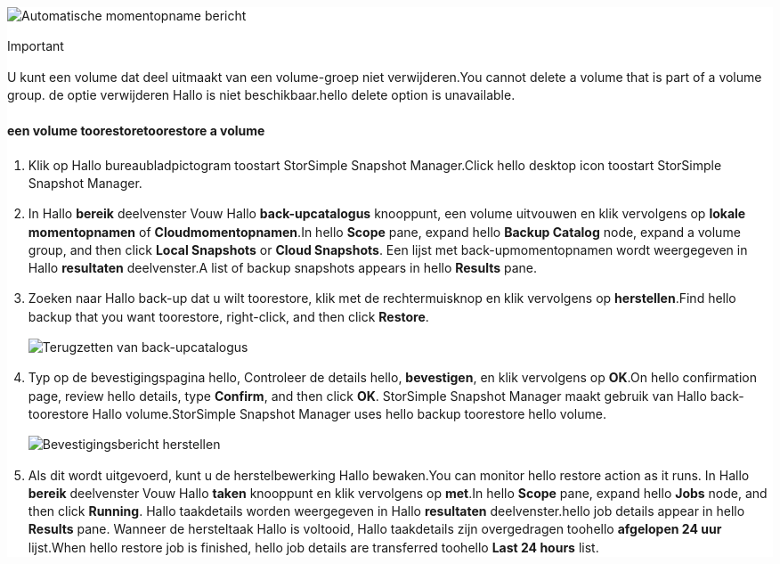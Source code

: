 ![Automatische momentopname bericht](./media/storsimple-snapshot-manager-manage-backup-catalog/HCS_SSM_Automatic_snap.png) 

> [!IMPORTANT]
> <span data-ttu-id="ab4d2-140">U kunt een volume dat deel uitmaakt van een volume-groep niet verwijderen.</span><span class="sxs-lookup"><span data-stu-id="ab4d2-140">You cannot delete a volume that is part of a volume group.</span></span> <span data-ttu-id="ab4d2-141">de optie verwijderen Hallo is niet beschikbaar.</span><span class="sxs-lookup"><span data-stu-id="ab4d2-141">hello delete option is unavailable.</span></span> <br>
> 
> 

#### <a name="toorestore-a-volume"></a><span data-ttu-id="ab4d2-142">een volume toorestore</span><span class="sxs-lookup"><span data-stu-id="ab4d2-142">toorestore a volume</span></span>
1. <span data-ttu-id="ab4d2-143">Klik op Hallo bureaubladpictogram toostart StorSimple Snapshot Manager.</span><span class="sxs-lookup"><span data-stu-id="ab4d2-143">Click hello desktop icon toostart StorSimple Snapshot Manager.</span></span> 
2. <span data-ttu-id="ab4d2-144">In Hallo **bereik** deelvenster Vouw Hallo **back-upcatalogus** knooppunt, een volume uitvouwen en klik vervolgens op **lokale momentopnamen** of **Cloudmomentopnamen**.</span><span class="sxs-lookup"><span data-stu-id="ab4d2-144">In hello **Scope** pane, expand hello **Backup Catalog** node, expand a volume group, and then click **Local Snapshots** or **Cloud Snapshots**.</span></span> <span data-ttu-id="ab4d2-145">Een lijst met back-upmomentopnamen wordt weergegeven in Hallo **resultaten** deelvenster.</span><span class="sxs-lookup"><span data-stu-id="ab4d2-145">A list of backup snapshots appears in hello **Results** pane.</span></span>
3. <span data-ttu-id="ab4d2-146">Zoeken naar Hallo back-up dat u wilt toorestore, klik met de rechtermuisknop en klik vervolgens op **herstellen**.</span><span class="sxs-lookup"><span data-stu-id="ab4d2-146">Find hello backup that you want toorestore, right-click, and then click **Restore**.</span></span>
   
    ![Terugzetten van back-upcatalogus](./media/storsimple-snapshot-manager-manage-backup-catalog/HCS_SSM_Restore_BU_catalog.png) 
4. <span data-ttu-id="ab4d2-148">Typ op de bevestigingspagina hello, Controleer de details hello, **bevestigen**, en klik vervolgens op **OK**.</span><span class="sxs-lookup"><span data-stu-id="ab4d2-148">On hello confirmation page, review hello details, type **Confirm**, and then click **OK**.</span></span> <span data-ttu-id="ab4d2-149">StorSimple Snapshot Manager maakt gebruik van Hallo back-toorestore Hallo volume.</span><span class="sxs-lookup"><span data-stu-id="ab4d2-149">StorSimple Snapshot Manager uses hello backup toorestore hello volume.</span></span>
   
    ![Bevestigingsbericht herstellen](./media/storsimple-snapshot-manager-manage-backup-catalog/HCS_SSM_Restore_volume_msg.png) 
5. <span data-ttu-id="ab4d2-151">Als dit wordt uitgevoerd, kunt u de herstelbewerking Hallo bewaken.</span><span class="sxs-lookup"><span data-stu-id="ab4d2-151">You can monitor hello restore action as it runs.</span></span> <span data-ttu-id="ab4d2-152">In Hallo **bereik** deelvenster Vouw Hallo **taken** knooppunt en klik vervolgens op **met**.</span><span class="sxs-lookup"><span data-stu-id="ab4d2-152">In hello **Scope** pane, expand hello **Jobs** node, and then click **Running**.</span></span> <span data-ttu-id="ab4d2-153">Hallo taakdetails worden weergegeven in Hallo **resultaten** deelvenster.</span><span class="sxs-lookup"><span data-stu-id="ab4d2-153">hello job details appear in hello **Results** pane.</span></span> <span data-ttu-id="ab4d2-154">Wanneer de hersteltaak Hallo is voltooid, Hallo taakdetails zijn overgedragen toohello **afgelopen 24 uur** lijst.</span><span class="sxs-lookup"><span data-stu-id="ab4d2-154">When hello restore job is finished, hello job details are transferred toohello **Last 24 hours** list.</span></span>

